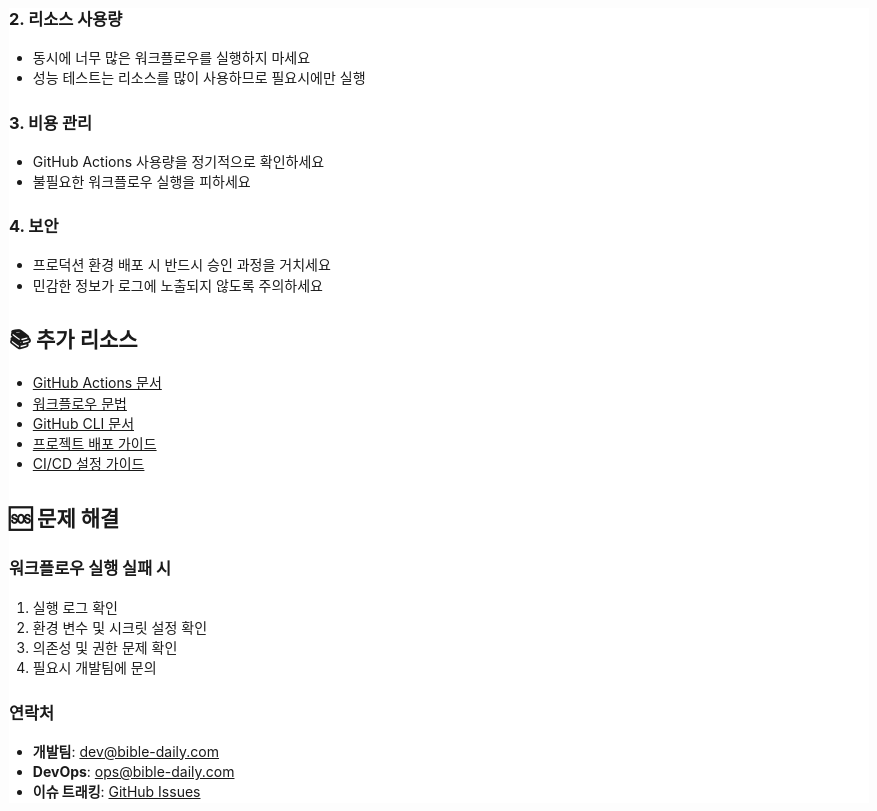 ### 2. 리소스 사용량

- 동시에 너무 많은 워크플로우를 실행하지 마세요
- 성능 테스트는 리소스를 많이 사용하므로 필요시에만 실행

### 3. 비용 관리

- GitHub Actions 사용량을 정기적으로 확인하세요
- 불필요한 워크플로우 실행을 피하세요

### 4. 보안

- 프로덕션 환경 배포 시 반드시 승인 과정을 거치세요
- 민감한 정보가 로그에 노출되지 않도록 주의하세요

## 📚 추가 리소스

- [GitHub Actions 문서](https://docs.github.com/en/actions)
- [워크플로우 문법](https://docs.github.com/en/actions/using-workflows/workflow-syntax-for-github-actions)
- [GitHub CLI 문서](https://cli.github.com/manual/)
- [프로젝트 배포 가이드](../../DEPLOYMENT.md)
- [CI/CD 설정 가이드](../../CICD-SETUP.md)

## 🆘 문제 해결

### 워크플로우 실행 실패 시

1. 실행 로그 확인
2. 환경 변수 및 시크릿 설정 확인
3. 의존성 및 권한 문제 확인
4. 필요시 개발팀에 문의

### 연락처

- **개발팀**: dev@bible-daily.com
- **DevOps**: ops@bible-daily.com
- **이슈 트래킹**: [GitHub Issues](https://github.com/your-org/bible-daily/issues)
